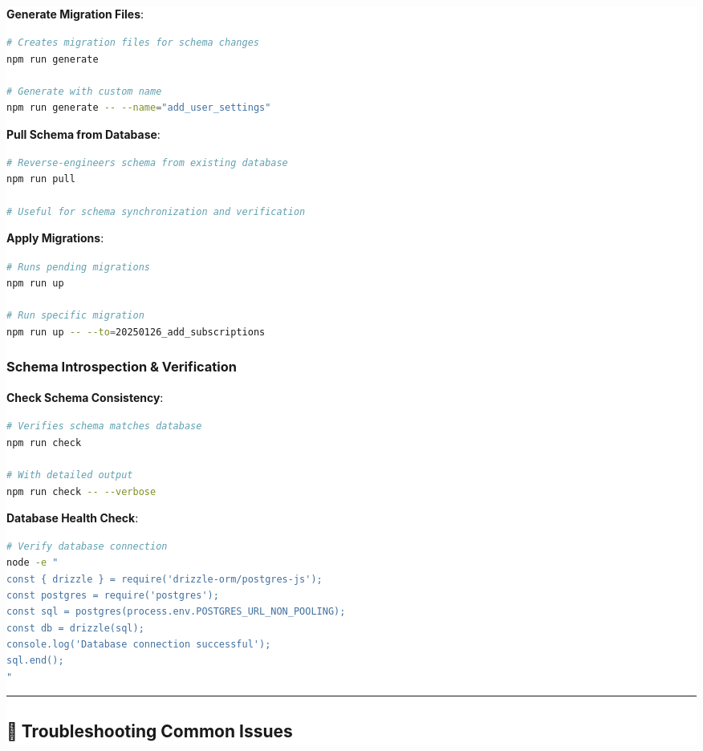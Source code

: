 **Generate Migration Files**:

```bash
# Creates migration files for schema changes
npm run generate

# Generate with custom name
npm run generate -- --name="add_user_settings"
```

**Pull Schema from Database**:

```bash
# Reverse-engineers schema from existing database
npm run pull

# Useful for schema synchronization and verification
```

**Apply Migrations**:

```bash
# Runs pending migrations
npm run up

# Run specific migration
npm run up -- --to=20250126_add_subscriptions
```

### **Schema Introspection & Verification**

**Check Schema Consistency**:

```bash
# Verifies schema matches database
npm run check

# With detailed output
npm run check -- --verbose
```

**Database Health Check**:

```bash
# Verify database connection
node -e "
const { drizzle } = require('drizzle-orm/postgres-js');
const postgres = require('postgres');
const sql = postgres(process.env.POSTGRES_URL_NON_POOLING);
const db = drizzle(sql);
console.log('Database connection successful');
sql.end();
"
```

---

## 🚨 **Troubleshooting Common Issues**
